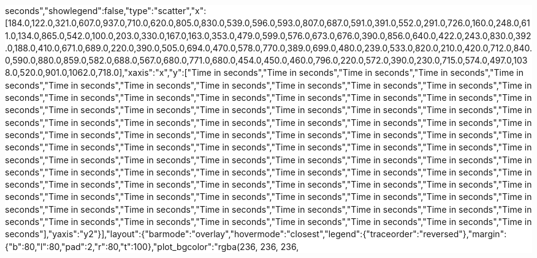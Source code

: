 seconds","showlegend":false,"type":"scatter","x":[184.0,122.0,321.0,607.0,937.0,710.0,620.0,805.0,830.0,539.0,596.0,593.0,807.0,687.0,591.0,391.0,552.0,291.0,726.0,160.0,248.0,611.0,134.0,865.0,542.0,100.0,203.0,330.0,167.0,163.0,353.0,479.0,599.0,576.0,673.0,676.0,390.0,856.0,640.0,422.0,243.0,830.0,392.0,188.0,410.0,671.0,689.0,220.0,390.0,505.0,694.0,470.0,578.0,770.0,389.0,699.0,480.0,239.0,533.0,820.0,210.0,420.0,712.0,840.0,590.0,880.0,859.0,582.0,688.0,567.0,680.0,771.0,680.0,454.0,450.0,460.0,796.0,220.0,572.0,390.0,230.0,715.0,574.0,497.0,1038.0,520.0,901.0,1062.0,718.0],"xaxis":"x","y":["Time in seconds","Time in seconds","Time in seconds","Time in seconds","Time in seconds","Time in seconds","Time in seconds","Time in seconds","Time in seconds","Time in seconds","Time in seconds","Time in seconds","Time in seconds","Time in seconds","Time in seconds","Time in seconds","Time in seconds","Time in seconds","Time in seconds","Time in seconds","Time in seconds","Time in seconds","Time in seconds","Time in seconds","Time in seconds","Time in seconds","Time in seconds","Time in seconds","Time in seconds","Time in seconds","Time in seconds","Time in seconds","Time in seconds","Time in seconds","Time in seconds","Time in seconds","Time in seconds","Time in seconds","Time in seconds","Time in seconds","Time in seconds","Time in seconds","Time in seconds","Time in seconds","Time in seconds","Time in seconds","Time in seconds","Time in seconds","Time in seconds","Time in seconds","Time in seconds","Time in seconds","Time in seconds","Time in seconds","Time in seconds","Time in seconds","Time in seconds","Time in seconds","Time in seconds","Time in seconds","Time in seconds","Time in seconds","Time in seconds","Time in seconds","Time in seconds","Time in seconds","Time in seconds","Time in seconds","Time in seconds","Time in seconds","Time in seconds","Time in seconds","Time in seconds","Time in seconds","Time in seconds","Time in seconds","Time in seconds","Time in seconds","Time in seconds","Time in seconds","Time in seconds","Time in seconds","Time in seconds","Time in seconds","Time in seconds","Time in seconds","Time in seconds","Time in seconds","Time in seconds"],"yaxis":"y2"}],"layout":{"barmode":"overlay","hovermode":"closest","legend":{"traceorder":"reversed"},"margin":{"b":80,"l":80,"pad":2,"r":80,"t":100},"plot_bgcolor":"rgba(236, 236, 236,